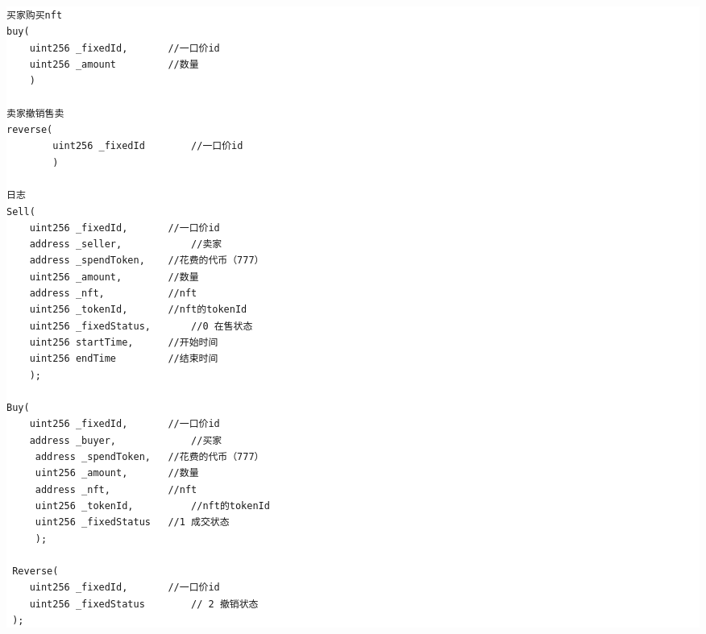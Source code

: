 	买家购买nft
	buy(
		uint256 _fixedId, 		//一口价id
		uint256 _amount			//数量
		) 
		
	卖家撤销售卖
	reverse(
			uint256 _fixedId		//一口价id
			) 

	日志
	Sell(
	 	uint256 _fixedId, 		//一口价id
	 	address _seller, 			//卖家
	 	address _spendToken, 	//花费的代币（777）
	 	uint256 _amount, 		//数量
	 	address _nft, 			//nft
	 	uint256 _tokenId, 		//nft的tokenId
	 	uint256 _fixedStatus, 		//0 在售状态
		uint256 startTime, 		//开始时间
		uint256 endTime 		//结束时间
	 	);
	 	
	Buy(
		uint256 _fixedId,  		//一口价id
		address _buyer, 			//买家
		 address _spendToken,  	//花费的代币（777）
		 uint256 _amount, 		//数量
		 address _nft, 			//nft
		 uint256 _tokenId,  		//nft的tokenId
		 uint256 _fixedStatus 	//1 成交状态
		 );
	 
	 Reverse(
	 	uint256 _fixedId, 		//一口价id
	 	uint256 _fixedStatus 		// 2 撤销状态
	 );
	 
